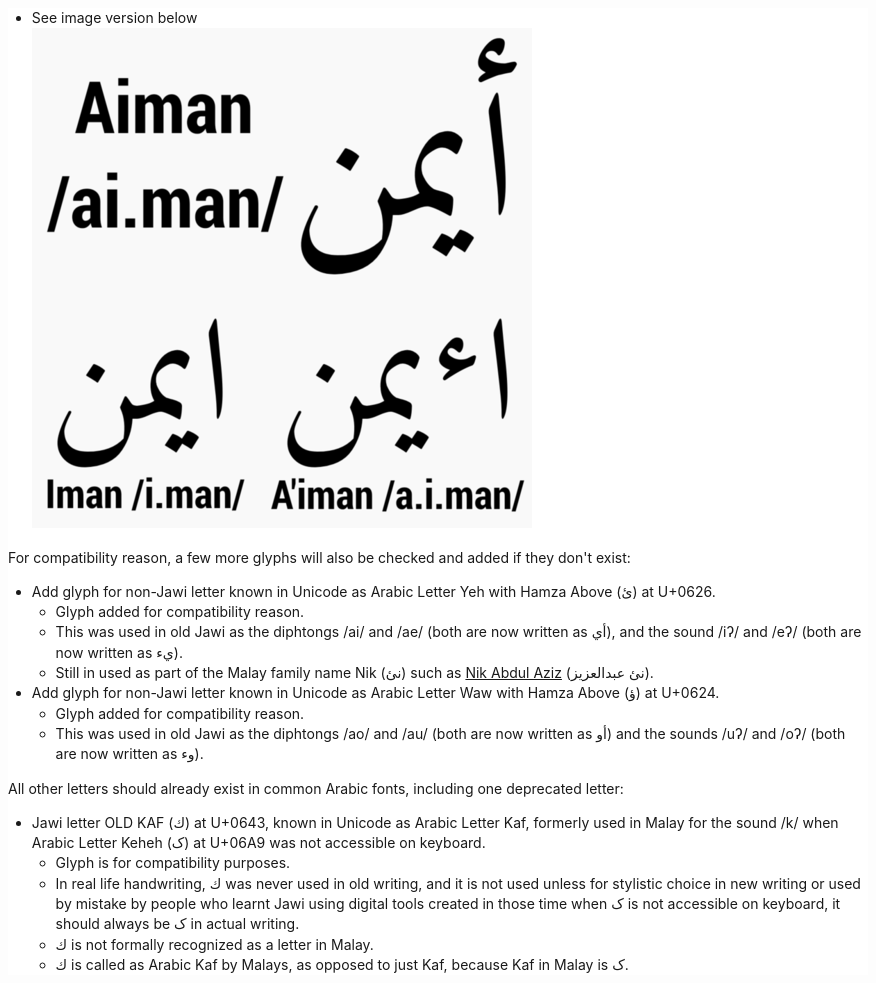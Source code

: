   - See image version below <br/> ![aiman](img/github/aiman.png)

For compatibility reason, a few more glyphs will also be checked and added if they don't exist:

- Add glyph for non-Jawi letter known in Unicode as Arabic Letter Yeh with Hamza Above (ئ) at U+0626.
  - Glyph added for compatibility reason.
  - This was used in old Jawi as the diphtongs /ai/ and /ae/ (both are now written as أي), and the sound /iʔ/ and /eʔ/ (both are now written as يء).
  - Still in used as part of the Malay family name Nik (نئ) such as [Nik Abdul Aziz](https://en.wikipedia.org/wiki/Nik_Abdul_Aziz_Nik_Mat) (نئ عبدالعزيز).
- Add glyph for non-Jawi letter known in Unicode as Arabic Letter Waw with Hamza Above (ؤ) at U+0624.
  - Glyph added for compatibility reason.
  - This was used in old Jawi as the diphtongs /ao/ and /au/ (both are now written as أو) and the sounds /uʔ/ and /oʔ/ (both are now written as وء).

All other letters should already exist in common Arabic fonts, including one deprecated letter:
- Jawi letter OLD KAF (ك) at U+0643, known in Unicode as Arabic Letter Kaf, formerly used in Malay for the sound /k/ when Arabic Letter Keheh (ک) at U+06A9 was not accessible on keyboard.
  - Glyph is for compatibility purposes.
  - In real life handwriting, ك was never used in old writing, and it is not used unless for stylistic choice in new writing or used by mistake by people who learnt Jawi using digital tools created in those time when ک is not accessible on keyboard, it should always be ک in actual writing.
  - ك is not formally recognized as a letter in Malay.
  - ك is called as Arabic Kaf by Malays, as opposed to just Kaf, because Kaf in Malay is ک.

